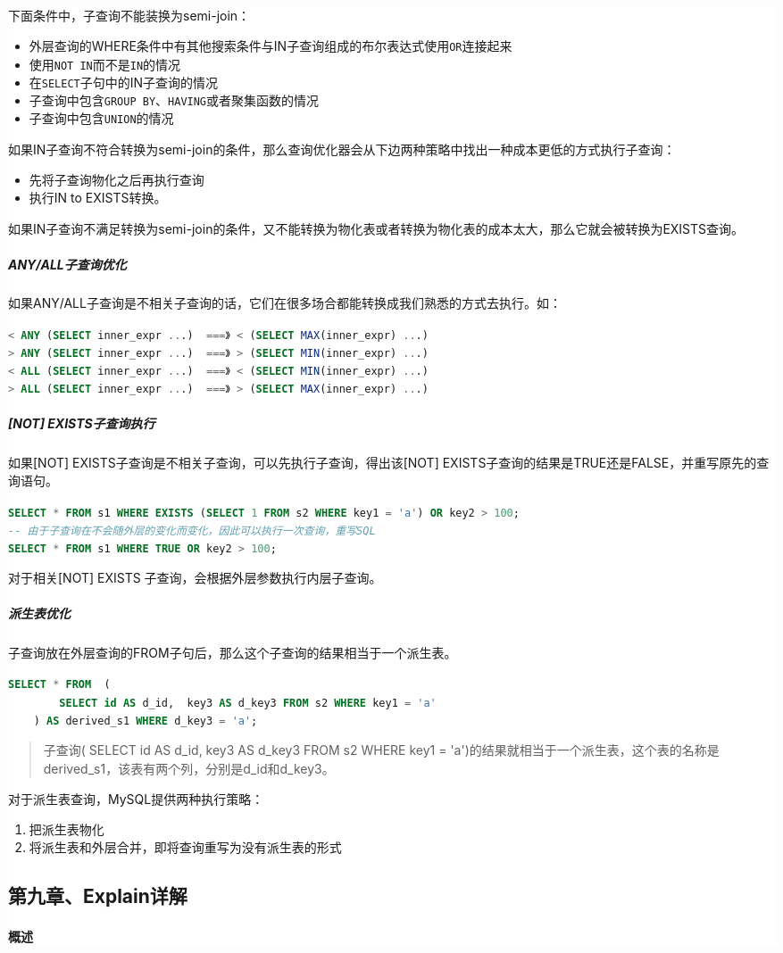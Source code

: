 下面条件中，子查询不能装换为semi-join：

+ 外层查询的WHERE条件中有其他搜索条件与IN子查询组成的布尔表达式使用`OR`连接起来
+ 使用`NOT IN`而不是`IN`的情况
+ 在`SELECT`子句中的IN子查询的情况
+ 子查询中包含`GROUP BY`、`HAVING`或者聚集函数的情况
+ 子查询中包含`UNION`的情况

如果IN子查询不符合转换为semi-join的条件，那么查询优化器会从下边两种策略中找出一种成本更低的方式执行子查询：

+ 先将子查询物化之后再执行查询
+ 执行IN to EXISTS转换。

如果IN子查询不满足转换为semi-join的条件，又不能转换为物化表或者转换为物化表的成本太大，那么它就会被转换为EXISTS查询。

##### ANY/ALL子查询优化

如果ANY/ALL子查询是不相关子查询的话，它们在很多场合都能转换成我们熟悉的方式去执行。如：

```sql
< ANY (SELECT inner_expr ...)  ===》 < (SELECT MAX(inner_expr) ...)
> ANY (SELECT inner_expr ...)  ===》	> (SELECT MIN(inner_expr) ...)
< ALL (SELECT inner_expr ...)  ===》	< (SELECT MIN(inner_expr) ...)
> ALL (SELECT inner_expr ...)  ===》 > (SELECT MAX(inner_expr) ...)
```

##### [NOT] EXISTS子查询执行

如果[NOT] EXISTS子查询是不相关子查询，可以先执行子查询，得出该[NOT] EXISTS子查询的结果是TRUE还是FALSE，并重写原先的查询语句。

```sql
SELECT * FROM s1 WHERE EXISTS (SELECT 1 FROM s2 WHERE key1 = 'a') OR key2 > 100;
-- 由于子查询在不会随外层的变化而变化，因此可以执行一次查询，重写SQL
SELECT * FROM s1 WHERE TRUE OR key2 > 100;
```

对于相关[NOT] EXISTS 子查询，会根据外层参数执行内层子查询。

##### 派生表优化

子查询放在外层查询的FROM子句后，那么这个子查询的结果相当于一个派生表。

```sql
SELECT * FROM  (
        SELECT id AS d_id,  key3 AS d_key3 FROM s2 WHERE key1 = 'a'
    ) AS derived_s1 WHERE d_key3 = 'a';
```

>子查询( SELECT id AS d_id, key3 AS d_key3 FROM s2 WHERE key1 = 'a')的结果就相当于一个派生表，这个表的名称是derived_s1，该表有两个列，分别是d_id和d_key3。

对于派生表查询，MySQL提供两种执行策略：

1. 把派生表物化
2. 将派生表和外层合并，即将查询重写为没有派生表的形式

## 第九章、Explain详解

#### 概述
